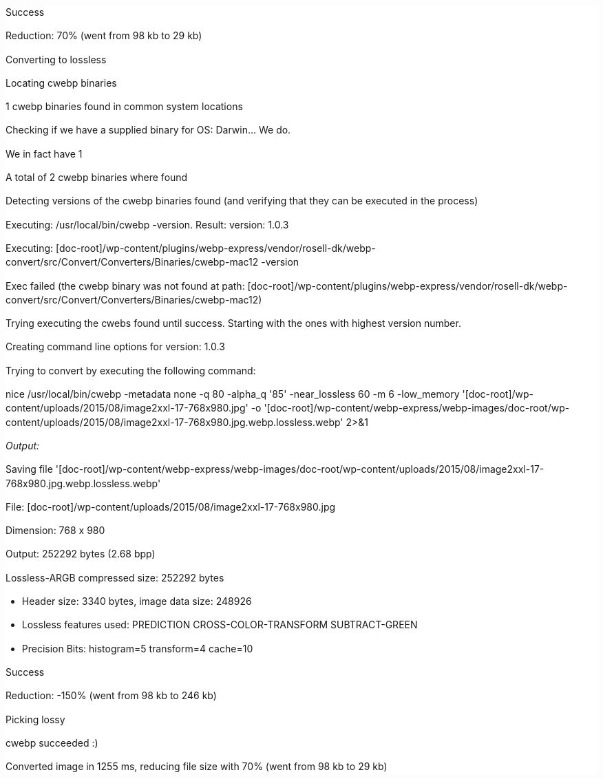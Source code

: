 Success

Reduction: 70% (went from 98 kb to 29 kb)


Converting to lossless

Locating cwebp binaries

1 cwebp binaries found in common system locations

Checking if we have a supplied binary for OS: Darwin... We do.

We in fact have 1

A total of 2 cwebp binaries where found

Detecting versions of the cwebp binaries found (and verifying that they can be executed in the process)

Executing: /usr/local/bin/cwebp -version. Result: version: 1.0.3

Executing: [doc-root]/wp-content/plugins/webp-express/vendor/rosell-dk/webp-convert/src/Convert/Converters/Binaries/cwebp-mac12 -version

Exec failed (the cwebp binary was not found at path: [doc-root]/wp-content/plugins/webp-express/vendor/rosell-dk/webp-convert/src/Convert/Converters/Binaries/cwebp-mac12)

Trying executing the cwebs found until success. Starting with the ones with highest version number.

Creating command line options for version: 1.0.3

Trying to convert by executing the following command:

nice /usr/local/bin/cwebp -metadata none -q 80 -alpha_q '85' -near_lossless 60 -m 6 -low_memory '[doc-root]/wp-content/uploads/2015/08/image2xxl-17-768x980.jpg' -o '[doc-root]/wp-content/webp-express/webp-images/doc-root/wp-content/uploads/2015/08/image2xxl-17-768x980.jpg.webp.lossless.webp' 2>&1


*Output:* 

Saving file '[doc-root]/wp-content/webp-express/webp-images/doc-root/wp-content/uploads/2015/08/image2xxl-17-768x980.jpg.webp.lossless.webp'

File:      [doc-root]/wp-content/uploads/2015/08/image2xxl-17-768x980.jpg

Dimension: 768 x 980

Output:    252292 bytes (2.68 bpp)

Lossless-ARGB compressed size: 252292 bytes

  * Header size: 3340 bytes, image data size: 248926

  * Lossless features used: PREDICTION CROSS-COLOR-TRANSFORM SUBTRACT-GREEN

  * Precision Bits: histogram=5 transform=4 cache=10


Success

Reduction: -150% (went from 98 kb to 246 kb)


Picking lossy

cwebp succeeded :)


Converted image in 1255 ms, reducing file size with 70% (went from 98 kb to 29 kb)

